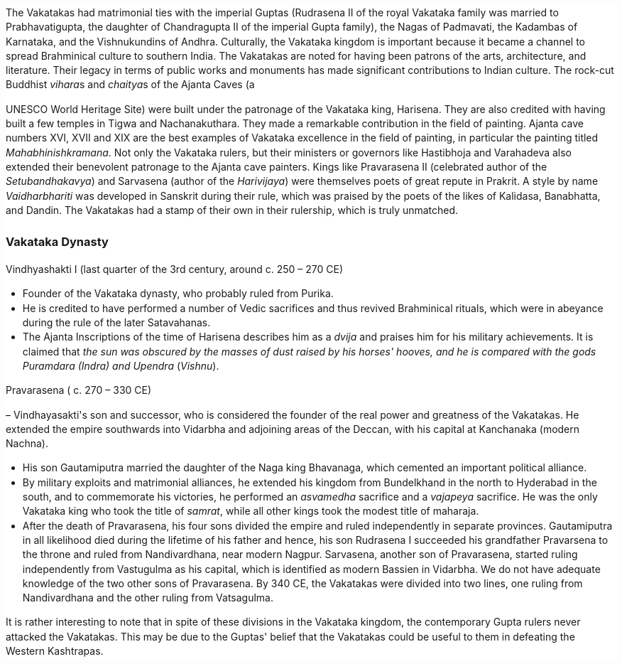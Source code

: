 The Vakatakas had matrimonial ties with the imperial Guptas (Rudrasena II of the royal Vakataka family was married to Prabhavatigupta, the daughter of Chandragupta II of the imperial Gupta family), the Nagas of Padmavati, the Kadambas of Karnataka, and the Vishnukundins of Andhra. Culturally, the Vakataka kingdom is important because it became a channel to spread Brahminical culture to southern India. The Vakatakas are noted for having been patrons of the arts, architecture, and literature. Their legacy in terms of public works and monuments has made significant contributions to Indian culture. The rock-cut Buddhist *vihara*s and *chaitya*s of the Ajanta Caves (a

UNESCO World Heritage Site) were built under the patronage of the Vakataka king, Harisena. They are also credited with having built a few temples in Tigwa and Nachanakuthara. They made a remarkable contribution in the field of painting. Ajanta cave numbers XVI, XVII and XIX are the best examples of Vakataka excellence in the field of painting, in particular the painting titled *Mahabhinishkramana*. Not only the Vakataka rulers, but their ministers or governors like Hastibhoja and Varahadeva also extended their benevolent patronage to the Ajanta cave painters. Kings like Pravarasena II (celebrated author of the *Setubandhakavya*) and Sarvasena (author of the *Harivijaya*) were themselves poets of great repute in Prakrit. A style by name *Vaidharbhariti* was developed in Sanskrit during their rule, which was praised by the poets of the likes of Kalidasa, Banabhatta, and Dandin. The Vakatakas had a stamp of their own in their rulership, which is truly unmatched.

### **Vakataka Dynasty**

Vindhyashakti I (last quarter of the 3rd century, around c. 250 – 270 CE)

- Founder of the Vakataka dynasty, who probably ruled from Purika.
- He is credited to have performed a number of Vedic sacrifices and thus revived Brahminical rituals, which were in abeyance during the rule of the later Satavahanas.
- The Ajanta Inscriptions of the time of Harisena describes him as a *dvija* and praises him for his military achievements. It is claimed that *the sun was obscured by the masses of dust raised by his horses' hooves, and he is compared with the gods Puramdara (Indra) and Upendra* (*Vishnu*).

Pravarasena ( c. 270 – 330 CE)

– Vindhayasakti's son and successor, who is considered the founder of the real power and greatness of the Vakatakas. He extended the empire southwards into Vidarbha and adjoining areas of the Deccan, with his capital at Kanchanaka (modern Nachna).

- His son Gautamiputra married the daughter of the Naga king Bhavanaga, which cemented an important political alliance.
- By military exploits and matrimonial alliances, he extended his kingdom from Bundelkhand in the north to Hyderabad in the south, and to commemorate his victories, he performed an *asvamedha* sacrifice and a *vajapeya* sacrifice. He was the only Vakataka king who took the title of *samrat*, while all other kings took the modest title of maharaja.
- After the death of Pravarasena, his four sons divided the empire and ruled independently in separate provinces. Gautamiputra in all likelihood died during the lifetime of his father and hence, his son Rudrasena I succeeded his grandfather Pravarsena to the throne and ruled from Nandivardhana, near modern Nagpur. Sarvasena, another son of Pravarasena, started ruling independently from Vastugulma as his capital, which is identified as modern Bassien in Vidarbha. We do not have adequate knowledge of the two other sons of Pravarasena. By 340 CE, the Vakatakas were divided into two lines, one ruling from Nandivardhana and the other ruling from Vatsagulma.

It is rather interesting to note that in spite of these divisions in the Vakataka kingdom, the contemporary Gupta rulers never attacked the Vakatakas. This may be due to the Guptas' belief that the Vakatakas could be useful to them in defeating the Western Kashtrapas.
